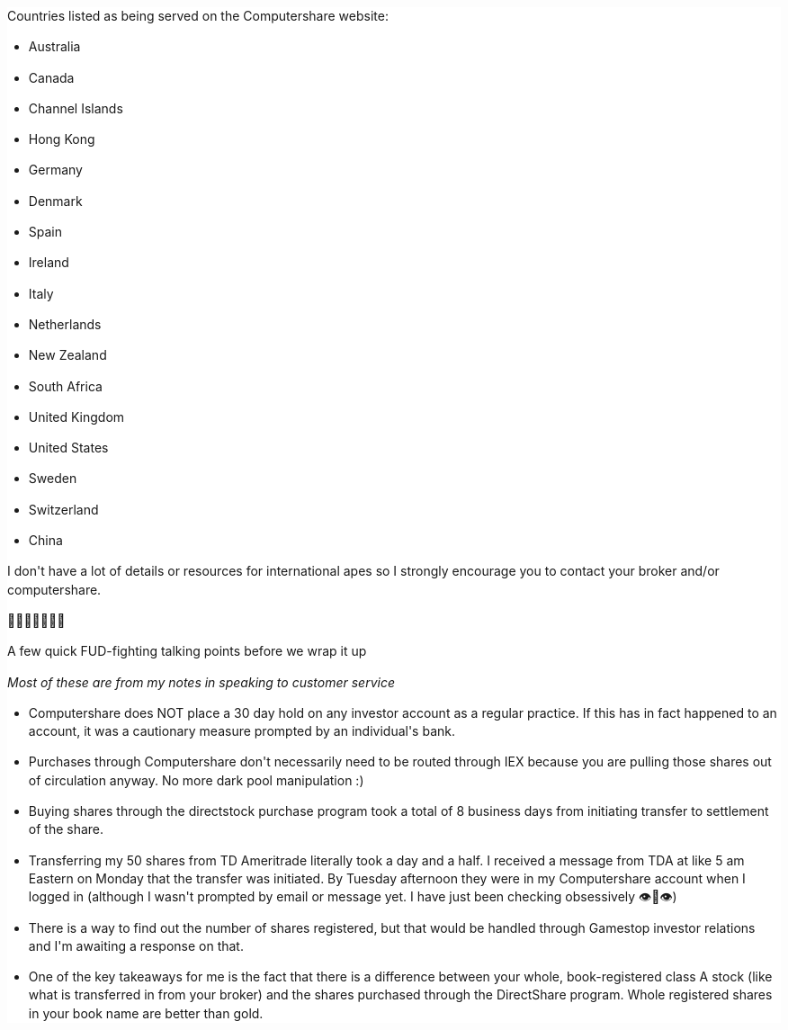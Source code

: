 Countries listed as being served on the Computershare website:

-   Australia

-   Canada

-   Channel Islands

-   Hong Kong

-   Germany

-   Denmark

-   Spain

-   Ireland

-   Italy

-   Netherlands

-   New Zealand

-   South Africa

-   United Kingdom

-   United States

-   Sweden

-   Switzerland

-   China

I don't have a lot of details or resources for international apes so I strongly encourage you to contact your broker and/or computershare.

🚀🚀🚀🚀🚀🚀🚀

A few quick FUD-fighting talking points before we wrap it up

*Most of these are from my notes in speaking to customer service*

-   Computershare does NOT place a 30 day hold on any investor account as a regular practice. If this has in fact happened to an account, it was a cautionary measure prompted by an individual's bank.

-   Purchases through Computershare don't necessarily need to be routed through IEX because you are pulling those shares out of circulation anyway. No more dark pool manipulation :)

-   Buying shares through the directstock purchase program took a total of 8 business days from initiating transfer to settlement of the share.

-   Transferring my 50 shares from TD Ameritrade literally took a day and a half. I received a message from TDA at like 5 am Eastern on Monday that the transfer was initiated. By Tuesday afternoon they were in my Computershare account when I logged in (although I wasn't prompted by email or message yet. I have just been checking obsessively 👁👅👁)

-   There is a way to find out the number of shares registered, but that would be handled through Gamestop investor relations and I'm awaiting a response on that.

-   One of the key takeaways for me is the fact that there is a difference between your whole, book-registered class A stock (like what is transferred in from your broker) and the shares purchased through the DirectShare program. Whole registered shares in your book name are better than gold.
